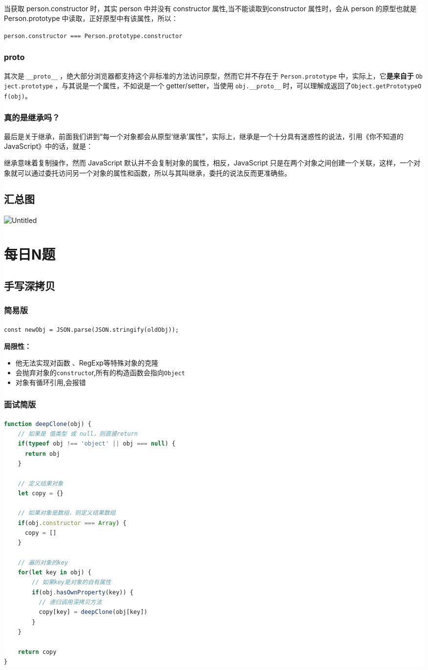 当获取 person.constructor 时，其实 person 中并没有 constructor 属性,当不能读取到constructor 属性时，会从 person 的原型也就是 Person.prototype 中读取，正好原型中有该属性，所以：

`person.constructor === Person.prototype.constructor`

### **__proto__**

其次是 `__proto__` ，绝大部分浏览器都支持这个非标准的方法访问原型，然而它并不存在于 `Person.prototype` 中，实际上，它**是来自于** `Object.prototype` ，与其说是一个属性，不如说是一个 getter/setter，当使用 `obj.__proto__` 时，可以理解成返回了`Object.getPrototypeOf(obj)`。

### **真的是继承吗？**

最后是关于继承，前面我们讲到“每一个对象都会从原型‘继承’属性”，实际上，继承是一个十分具有迷惑性的说法，引用《你不知道的JavaScript》中的话，就是：

继承意味着复制操作，然而 JavaScript 默认并不会复制对象的属性，相反，JavaScript 只是在两个对象之间创建一个关联，这样，一个对象就可以通过委托访问另一个对象的属性和函数，所以与其叫继承，委托的说法反而更准确些。

## 汇总图

![Untitled](Untitled%201%204.png)

# 每日N题

## 手写深拷贝

### 简易版

`const newObj = JSON.parse(JSON.stringify(oldObj));`

**局限性：**

- 他无法实现对函数 、RegExp等特殊对象的克隆
- 会抛弃对象的`constructo`r,所有的构造函数会指向`Object`
- 对象有循环引用,会报错

### **面试简版**

```jsx
function deepClone(obj) {
    // 如果是 值类型 或 null，则直接return
    if(typeof obj !== 'object' || obj === null) {
      return obj
    }
    
    // 定义结果对象
    let copy = {}
    
    // 如果对象是数组，则定义结果数组
    if(obj.constructor === Array) {
      copy = []
    }
    
    // 遍历对象的key
    for(let key in obj) {
        // 如果key是对象的自有属性
        if(obj.hasOwnProperty(key)) {
          // 递归调用深拷贝方法
          copy[key] = deepClone(obj[key])
        }
    }
    
    return copy
}
```